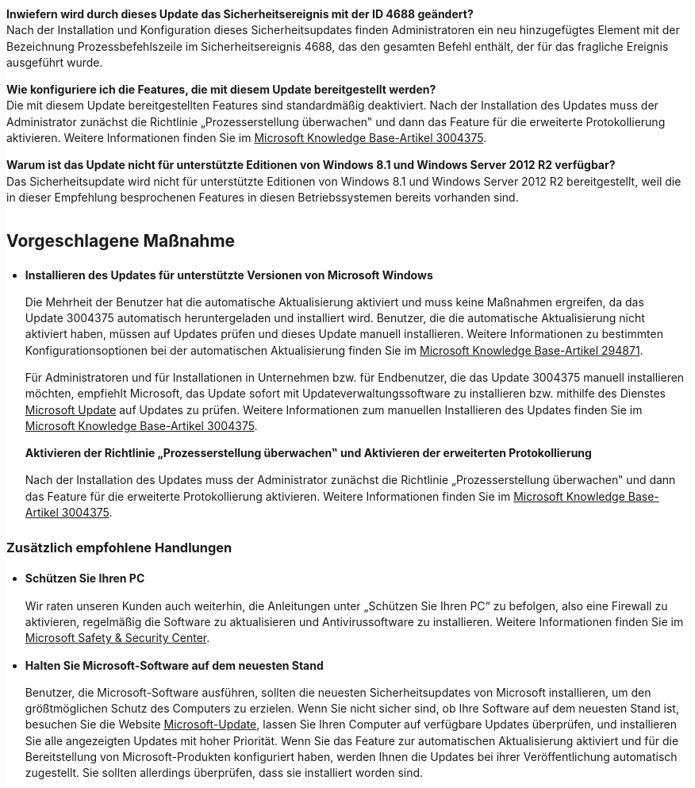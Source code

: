 **Inwiefern wird durch dieses Update das Sicherheitsereignis mit der ID 4688 geändert?**  
Nach der Installation und Konfiguration dieses Sicherheitsupdates finden Administratoren ein neu hinzugefügtes Element mit der Bezeichnung Prozessbefehlszeile im Sicherheitsereignis 4688, das den gesamten Befehl enthält, der für das fragliche Ereignis ausgeführt wurde.
  
**Wie konfiguriere ich die Features, die mit diesem Update bereitgestellt werden?**  
Die mit diesem Update bereitgestellten Features sind standardmäßig deaktiviert. Nach der Installation des Updates muss der Administrator zunächst die Richtlinie „Prozesserstellung überwachen‟ und dann das Feature für die erweiterte Protokollierung aktivieren. Weitere Informationen finden Sie im [Microsoft Knowledge Base-Artikel 3004375](https://support.microsoft.com/kb/3004375/de).
  
**Warum ist das Update nicht für unterstützte Editionen von Windows 8.1 und Windows Server 2012 R2 verfügbar?**   
Das Sicherheitsupdate wird nicht für unterstützte Editionen von Windows 8.1 und Windows Server 2012 R2 bereitgestellt, weil die in dieser Empfehlung besprochenen Features in diesen Betriebssystemen bereits vorhanden sind.
  
Vorgeschlagene Maßnahme  
-----------------------
  
-   **Installieren des Updates für unterstützte Versionen von Microsoft Windows**
  
    Die Mehrheit der Benutzer hat die automatische Aktualisierung aktiviert und muss keine Maßnahmen ergreifen, da das Update 3004375 automatisch heruntergeladen und installiert wird. Benutzer, die die automatische Aktualisierung nicht aktiviert haben, müssen auf Updates prüfen und dieses Update manuell installieren. Weitere Informationen zu bestimmten Konfigurationsoptionen bei der automatischen Aktualisierung finden Sie im [Microsoft Knowledge Base-Artikel 294871](https://support.microsoft.com/kb/294871/de).
  
    Für Administratoren und für Installationen in Unternehmen bzw. für Endbenutzer, die das Update 3004375 manuell installieren möchten, empfiehlt Microsoft, das Update sofort mit Updateverwaltungssoftware zu installieren bzw. mithilfe des Dienstes [Microsoft Update](http://www.cve.mitre.org/cgi-bin/cvename.cgi?linkid=40747) auf Updates zu prüfen. Weitere Informationen zum manuellen Installieren des Updates finden Sie im [Microsoft Knowledge Base-Artikel 3004375](https://support.microsoft.com/kb/3004375/de).
  
    **Aktivieren der Richtlinie „Prozesserstellung überwachen‟ und Aktivieren der erweiterten Protokollierung**
  
    Nach der Installation des Updates muss der Administrator zunächst die Richtlinie „Prozesserstellung überwachen‟ und dann das Feature für die erweiterte Protokollierung aktivieren. Weitere Informationen finden Sie im [Microsoft Knowledge Base-Artikel 3004375](https://support.microsoft.com/kb/3004375/de).
  
### Zusätzlich empfohlene Handlungen
  
-   **Schützen Sie Ihren PC**
  
    Wir raten unseren Kunden auch weiterhin, die Anleitungen unter „Schützen Sie Ihren PC“ zu befolgen, also eine Firewall zu aktivieren, regelmäßig die Software zu aktualisieren und Antivirussoftware zu installieren. Weitere Informationen finden Sie im [Microsoft Safety & Security Center](http://www.microsoft.com/de-de/security/default.aspx).
  
-   **Halten Sie Microsoft-Software auf dem neuesten Stand**
  
    Benutzer, die Microsoft-Software ausführen, sollten die neuesten Sicherheitsupdates von Microsoft installieren, um den größtmöglichen Schutz des Computers zu erzielen. Wenn Sie nicht sicher sind, ob Ihre Software auf dem neuesten Stand ist, besuchen Sie die Website [Microsoft-Update](http://update.microsoft.com/microsoftupdate/v6/vistadefault.aspx?ln=de-de), lassen Sie Ihren Computer auf verfügbare Updates überprüfen, und installieren Sie alle angezeigten Updates mit hoher Priorität. Wenn Sie das Feature zur automatischen Aktualisierung aktiviert und für die Bereitstellung von Microsoft-Produkten konfiguriert haben, werden Ihnen die Updates bei ihrer Veröffentlichung automatisch zugestellt. Sie sollten allerdings überprüfen, dass sie installiert worden sind.
  